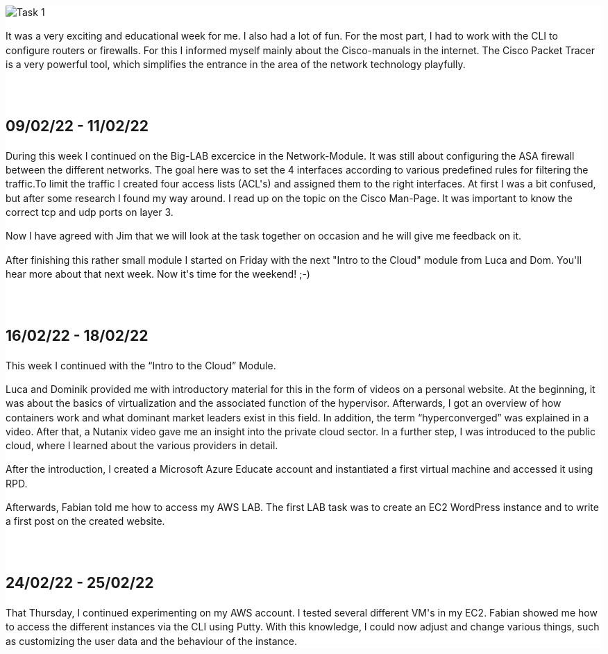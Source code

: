 ![Task 1](tracer3.png "<b>Big-LAB |</b> Screenshot")

It was a very exciting and educational week for me. I also had a lot of fun. For the most part, I had to work with the CLI to configure routers or firewalls. For this I informed myself mainly about the Cisco-manuals in the internet. The Cisco Packet Tracer is a very powerful tool, which simplifies the entrance in the area of the network technology playfully.

</p><br>
<p></p>

## 09/02/22 - 11/02/22
During this week I continued on the Big-LAB excercice in the Network-Module. It was still about configuring the ASA firewall between the different networks. The goal here was to set the 4 interfaces according to various predefined rules for filtering the traffic.To limit the traffic I created four access lists (ACL's) and assigned them to the right interfaces.  At first I was a bit confused, but after some research I found my way around. I read up on the topic on the Cisco Man-Page. It was important to know the correct tcp and udp ports on layer 3.

Now I have agreed with Jim that we will look at the task together on occasion and he will give me feedback on it.

After finishing this rather small module I started on Friday with the next "Intro to the Cloud" module from Luca and Dom. You'll hear more about that next week. Now it's time for the weekend! ;-)

</p><br>
<p></p>

## 16/02/22 - 18/02/22
This week I continued with the “Intro to the Cloud” Module.

Luca and Dominik provided me with introductory material for this in the form of videos on a personal website. At the beginning, it was about the basics of virtualization and the associated function of the hypervisor. Afterwards, I got an overview of how containers work and what dominant market leaders exist in this field. In addition, the term “hyperconverged” was explained in a video. After that, a Nutanix video gave me an insight into the private cloud sector.
In a further step, I was introduced to the public cloud, where I learned about the various providers in detail.

After the introduction, I created a Microsoft Azure Educate account and instantiated a first virtual machine and accessed it using RPD.

Afterwards, Fabian told me how to access my AWS LAB. The first LAB task was to create an EC2 WordPress instance and to write a first post on the created website.

</p><br>
<p></p>

## 24/02/22 - 25/02/22

That Thursday, I continued experimenting on my AWS account. I tested several different VM's in my EC2. Fabian showed me how to access the different instances via the CLI using Putty. With this knowledge, I could now adjust and change various things, such as customizing the user data and the behaviour of the instance.
